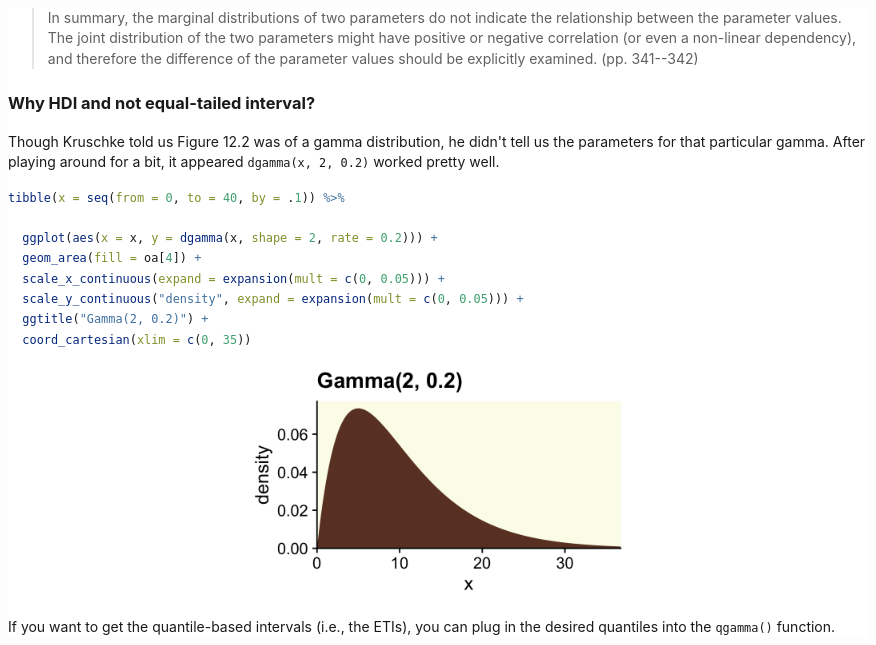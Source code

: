 > In summary, the marginal distributions of two parameters do not indicate the relationship between the parameter values. The joint distribution of the two parameters might have positive or negative correlation (or even a non-linear dependency), and therefore the difference of the parameter values should be explicitly examined. (pp. 341--342)

### Why HDI and not equal-tailed interval?

Though Kruschke told us Figure 12.2 was of a gamma distribution, he didn't tell us the parameters for that particular gamma. After playing around for a bit, it appeared `dgamma(x, 2, 0.2)` worked pretty well.


```r
tibble(x = seq(from = 0, to = 40, by = .1)) %>% 
  
  ggplot(aes(x = x, y = dgamma(x, shape = 2, rate = 0.2))) +
  geom_area(fill = oa[4]) +
  scale_x_continuous(expand = expansion(mult = c(0, 0.05))) +
  scale_y_continuous("density", expand = expansion(mult = c(0, 0.05))) +
  ggtitle("Gamma(2, 0.2)") +
  coord_cartesian(xlim = c(0, 35))
```

<img src="12_files/figure-html/unnamed-chunk-27-1.png" width="384" style="display: block; margin: auto;" />

If you want to get the quantile-based intervals (i.e., the ETIs), you can plug in the desired quantiles into the `qgamma()` function.
